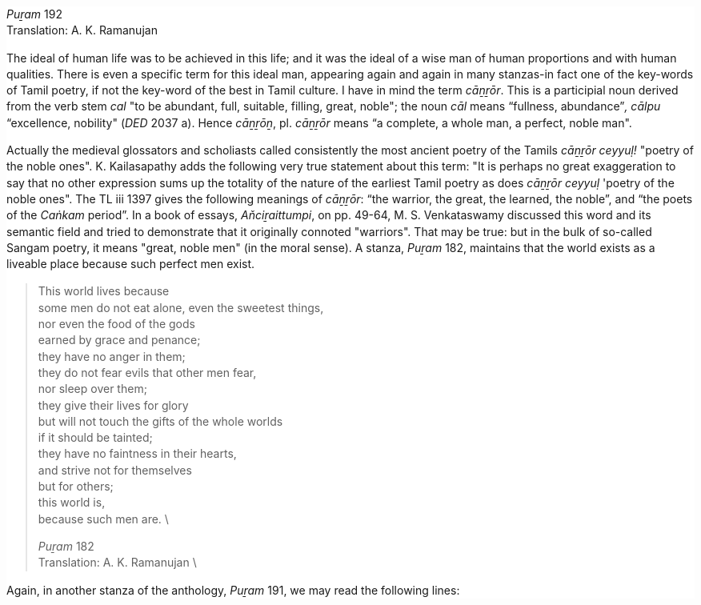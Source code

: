 *Puṟam* 192<br/>
Translation: A. K. Ramanujan<br/>
</blockquote>


The ideal of human life was to be achieved in this life; and it was
the ideal of a wise man of human proportions and with human
qualities. There is even a specific term for this ideal man, appearing
again and again in many stanzas-in fact one of the key-words of
Tamil poetry, if not the key-word of the best in Tamil culture. I
have in mind the term *cāṉṟōr*. This is a participial noun derived
from the verb stem *cal* "to be abundant, full, suitable, filling, great,
noble"; the noun *cāl* means “fullness, abundance”*, cālpu* “excellence,
nobility" (*DED* 2037 a). Hence *cāṉṟōṉ*, pl. *cāṉṟōr* means “a
complete, a whole man, a perfect, noble man".

Actually the medieval glossators and scholiasts called consistently
the most ancient poetry of the Tamils *cāṉṟōr ceyyuḷ!* "poetry of the
noble ones". K. Kailasapathy adds the following very true statement
about this term: "It is perhaps no great exaggeration to
say that no other expression sums up the totality of the nature
of the earliest Tamil poetry as does *cāṉṟōr ceyyuḷ* 'poetry of the
noble ones". The TL iii 1397 gives the following meanings of
*cāṉṟōr*: “the warrior, the great, the learned, the noble”, and “the
poets of the *Caṅkam* period”. In a book of essays, *Aňciṟaittumpi*,
on pp. 49-64, M. S. Venkataswamy discussed this word and its
semantic field and tried to demonstrate that it originally connoted
"warriors". That may be true: but in the bulk of so-called Sangam
poetry, it means "great, noble men" (in the moral sense). A stanza,
*Puṟam* 182, maintains that the world exists as a liveable place because
such perfect men exist.

> This world lives because \
> some men do not eat alone, even the sweetest things, \
> nor even the food of the gods \
> earned by grace and penance; \
> they have no anger in them; \
> they do not fear evils that other men fear, \
> nor sleep over them; \
> they give their lives for glory \
> but will not touch the gifts of the whole worlds \
> if it should be tainted; \
> they have no faintness in their hearts, \
> and strive not for themselves \
> but for others; \
> this world is, \
> because such men are. \
>
> *Puṟam* 182 \
> Translation: A. K. Ramanujan \

Again, in another stanza of the anthology, *Puṟam* 191, we may
read the following lines:
